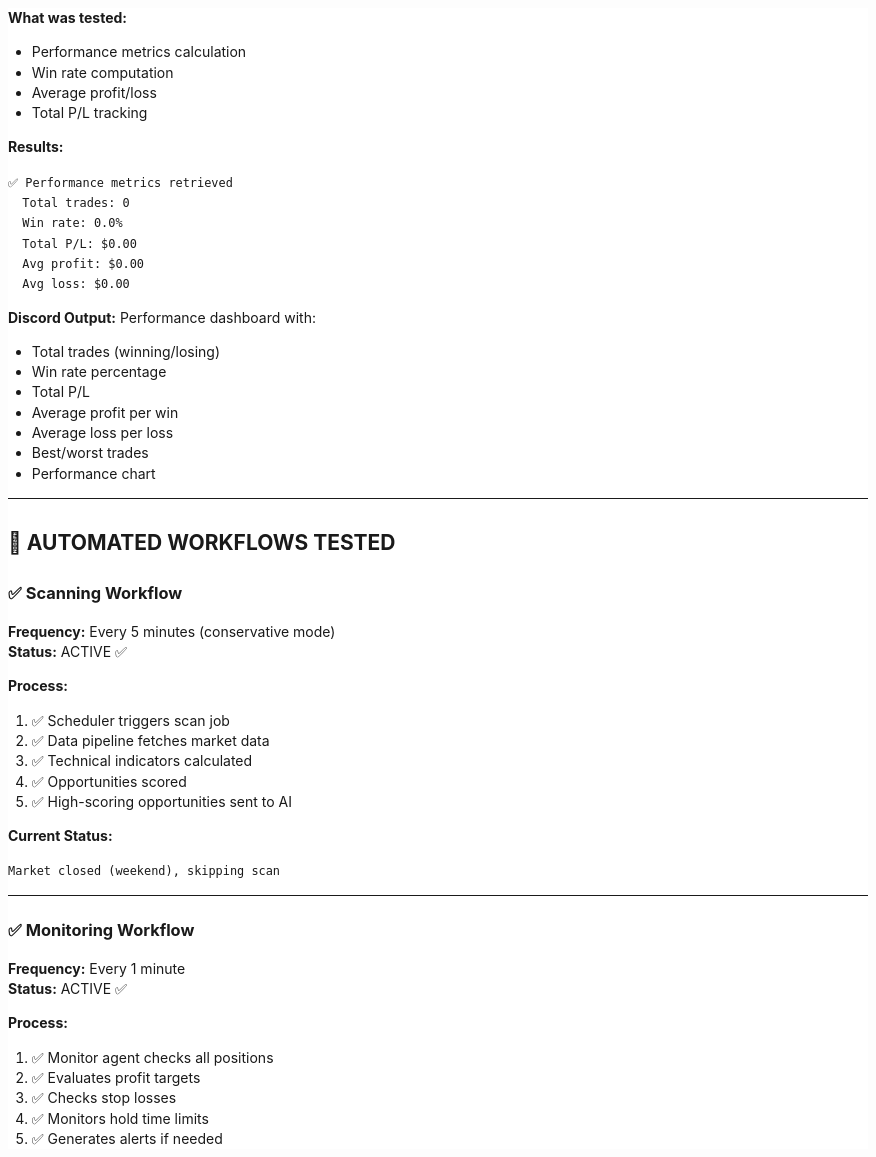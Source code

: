 **What was tested:**
- Performance metrics calculation
- Win rate computation
- Average profit/loss
- Total P/L tracking

**Results:**
```
✅ Performance metrics retrieved
  Total trades: 0
  Win rate: 0.0%
  Total P/L: $0.00
  Avg profit: $0.00
  Avg loss: $0.00
```

**Discord Output:** Performance dashboard with:
- Total trades (winning/losing)
- Win rate percentage
- Total P/L
- Average profit per win
- Average loss per loss
- Best/worst trades
- Performance chart

---

## 🔄 AUTOMATED WORKFLOWS TESTED

### ✅ Scanning Workflow
**Frequency:** Every 5 minutes (conservative mode)  
**Status:** ACTIVE ✅

**Process:**
1. ✅ Scheduler triggers scan job
2. ✅ Data pipeline fetches market data
3. ✅ Technical indicators calculated
4. ✅ Opportunities scored
5. ✅ High-scoring opportunities sent to AI

**Current Status:**
```
Market closed (weekend), skipping scan
```

---

### ✅ Monitoring Workflow
**Frequency:** Every 1 minute  
**Status:** ACTIVE ✅

**Process:**
1. ✅ Monitor agent checks all positions
2. ✅ Evaluates profit targets
3. ✅ Checks stop losses
4. ✅ Monitors hold time limits
5. ✅ Generates alerts if needed
